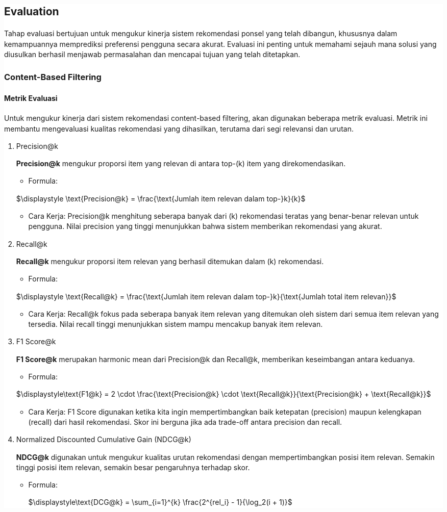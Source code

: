 ## Evaluation
Tahap evaluasi bertujuan untuk mengukur kinerja sistem rekomendasi ponsel yang telah dibangun, khususnya dalam kemampuannya memprediksi preferensi pengguna secara akurat. Evaluasi ini penting untuk memahami sejauh mana solusi yang diusulkan berhasil menjawab permasalahan dan mencapai tujuan yang telah ditetapkan.

### Content-Based Filtering
#### Metrik Evaluasi
Untuk mengukur kinerja dari sistem rekomendasi content-based filtering, akan digunakan beberapa metrik evaluasi. Metrik ini membantu mengevaluasi kualitas rekomendasi yang dihasilkan, terutama dari segi relevansi dan urutan.
 1. Precision@k

     **Precision@k** mengukur proporsi item yang relevan di antara top-\(k\) item yang direkomendasikan.
    - Formula:
      
    $\displaystyle \text{Precision@k} = \frac{\text{Jumlah item relevan dalam top-}k}{k}$
    - Cara Kerja:
    Precision@k menghitung seberapa banyak dari \(k\) rekomendasi teratas yang benar-benar relevan untuk pengguna. Nilai precision yang tinggi menunjukkan bahwa sistem memberikan rekomendasi yang akurat.


3. Recall@k

    **Recall@k** mengukur proporsi item relevan yang berhasil ditemukan dalam \(k\) rekomendasi.
    
    - Formula:
   
    $\displaystyle \text{Recall@k} = \frac{\text{Jumlah item relevan dalam top-}k}{\text{Jumlah total item relevan}}$
    - Cara Kerja:
    Recall@k fokus pada seberapa banyak item relevan yang ditemukan oleh sistem dari semua item relevan yang tersedia. Nilai recall tinggi menunjukkan sistem mampu mencakup banyak item relevan.


4. F1 Score@k

    **F1 Score@k** merupakan harmonic mean dari Precision@k dan Recall@k, memberikan keseimbangan antara keduanya.
    
    - Formula:
   
    $\displaystyle\text{F1@k} = 2 \cdot \frac{\text{Precision@k} \cdot \text{Recall@k}}{\text{Precision@k} + \text{Recall@k}}$
    
    - Cara Kerja:
    F1 Score digunakan ketika kita ingin mempertimbangkan baik ketepatan (precision) maupun kelengkapan (recall) dari hasil rekomendasi. Skor ini berguna jika ada trade-off antara precision dan recall.

5. Normalized Discounted Cumulative Gain (NDCG@k)

    **NDCG@k** digunakan untuk mengukur kualitas urutan rekomendasi dengan mempertimbangkan posisi item relevan. Semakin tinggi posisi item relevan, semakin besar pengaruhnya terhadap skor.
    - Formula:
      
        $\displaystyle\text{DCG@k} = \sum_{i=1}^{k} \frac{2^{rel_i} - 1}{\log_2(i + 1)}$
      